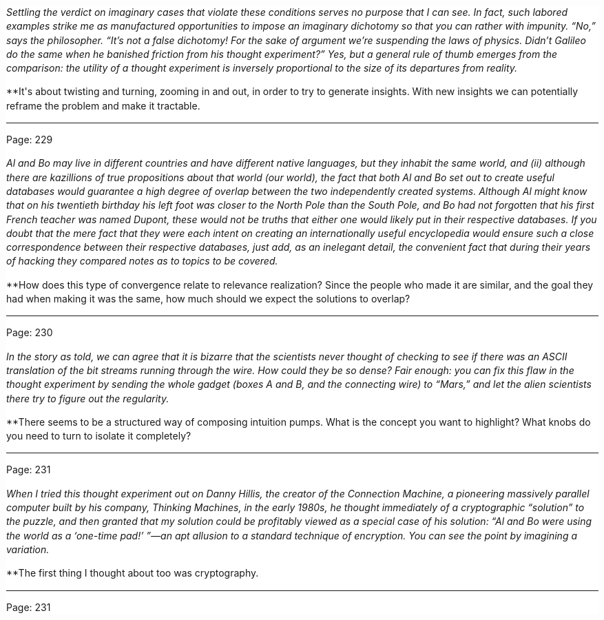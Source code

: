 *Settling the verdict on imaginary cases that violate these conditions serves no purpose that I can see. In fact, such labored examples strike me as manufactured opportunities to impose an imaginary dichotomy so that you can rather with impunity. “No,” says the philosopher. “It’s not a false dichotomy! For the sake of argument we’re suspending the laws of physics. Didn’t Galileo do the same when he banished friction from his thought experiment?” Yes, but a general rule of thumb emerges from the comparison: the utility of a thought experiment is inversely proportional to the size of its departures from reality.*

**It's about twisting and turning, zooming in and out, in order to try to generate insights. With new insights we can potentially reframe the problem and make it tractable. 

---
Page: 229

*Al and Bo may live in different countries and have different native languages, but they inhabit the same world, and (ii) although there are kazillions of true propositions about that world (our world), the fact that both Al and Bo set out to create useful databases would guarantee a high degree of overlap between the two independently created systems. Although Al might know that on his twentieth birthday his left foot was closer to the North Pole than the South Pole, and Bo had not forgotten that his first French teacher was named Dupont, these would not be truths that either one would likely put in their respective databases. If you doubt that the mere fact that they were each intent on creating an internationally useful encyclopedia would ensure such a close correspondence between their respective databases, just add, as an inelegant detail, the convenient fact that during their years of hacking they compared notes as to topics to be covered.*

**How does this type of convergence relate to relevance realization? Since the people who made it are similar, and the goal they had when making it was the same, how much should we expect the solutions to overlap?

---
Page: 230

*In the story as told, we can agree that it is bizarre that the scientists never thought of checking to see if there was an ASCII translation of the bit streams running through the wire. How could they be so dense? Fair enough: you can fix this flaw in the thought experiment by sending the whole gadget (boxes A and B, and the connecting wire) to “Mars,” and let the alien scientists there try to figure out the regularity.*

**There seems to be a structured way of composing intuition pumps. What is the concept you want to highlight? What knobs do you need to turn to isolate it completely? 

---
Page: 231

*When I tried this thought experiment out on Danny Hillis, the creator of the Connection Machine, a pioneering massively parallel computer built by his company, Thinking Machines, in the early 1980s, he thought immediately of a cryptographic “solution” to the puzzle, and then granted that my solution could be profitably viewed as a special case of his solution: “Al and Bo were using the world as a ‘one-time pad!’ ”—an apt allusion to a standard technique of encryption. You can see the point by imagining a variation.*

**The first thing I thought about too was cryptography. 

---
Page: 231

